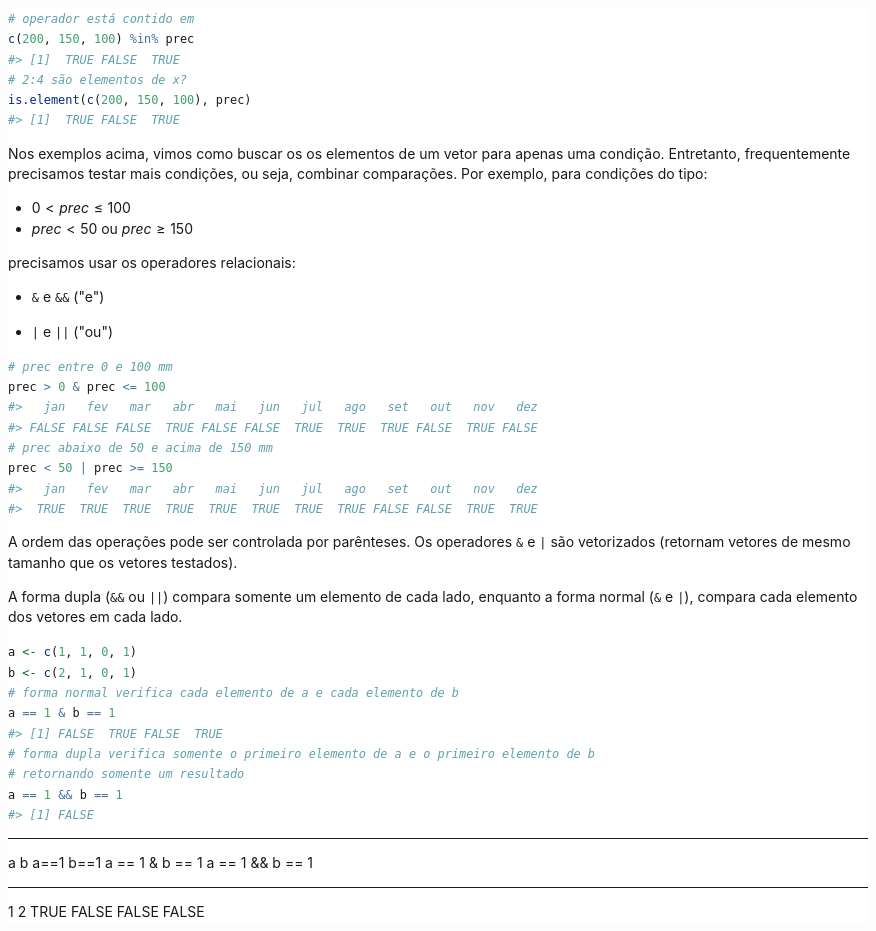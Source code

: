 
```r
# operador está contido em
c(200, 150, 100) %in% prec
#> [1]  TRUE FALSE  TRUE
# 2:4 são elementos de x?
is.element(c(200, 150, 100), prec)
#> [1]  TRUE FALSE  TRUE
```


Nos exemplos acima, vimos como buscar os os elementos de um vetor para apenas uma condição. Entretanto, frequentemente precisamos testar mais condições, ou seja, combinar comparações. Por exemplo, para condições do tipo:

- $0 < prec \leq 100$ 
- $prec < 50$  ou $prec \geq 150$ 

precisamos usar os operadores relacionais:

- `&` e `&&` (\"e"\)

- `|` e `||` (\"ou"\)



```r
# prec entre 0 e 100 mm
prec > 0 & prec <= 100
#>   jan   fev   mar   abr   mai   jun   jul   ago   set   out   nov   dez 
#> FALSE FALSE FALSE  TRUE FALSE FALSE  TRUE  TRUE  TRUE FALSE  TRUE FALSE
# prec abaixo de 50 e acima de 150 mm
prec < 50 | prec >= 150
#>   jan   fev   mar   abr   mai   jun   jul   ago   set   out   nov   dez 
#>  TRUE  TRUE  TRUE  TRUE  TRUE  TRUE  TRUE  TRUE FALSE FALSE  TRUE  TRUE
```


A ordem das operações pode ser controlada por parênteses. Os operadores `&` e `|` são vetorizados (retornam vetores de mesmo tamanho que os vetores testados). 


A forma dupla (`&&` ou `||`) compara somente um elemento de cada lado, enquanto a forma normal (`&` e `|`), compara cada elemento dos vetores em cada lado.


```r
a <- c(1, 1, 0, 1)
b <- c(2, 1, 0, 1)
# forma normal verifica cada elemento de a e cada elemento de b
a == 1 & b == 1
#> [1] FALSE  TRUE FALSE  TRUE
# forma dupla verifica somente o primeiro elemento de a e o primeiro elemento de b
# retornando somente um resultado
a == 1 && b == 1
#> [1] FALSE
```


------------------------------------------------------------
 a   b   a==1    b==1    a == 1 & b == 1   a == 1 && b == 1 
--- --- ------- ------- ----------------- ------------------
 1   2   TRUE    FALSE        FALSE             FALSE       


[^mais-sobre-null]: Nós conheceremos mais detalhes sobre o `NULL` na sessão \@ref(dados-nulos).
[^normais]: Também conhecidos como **normais climatológicas** de precipitação de um local. 
[^pcktidyverse]: faz parte da coleção de pacotes <img src="images/logo_r.png" width="20"> para ciência de dados chamada **tidyverse**.
[^aviso]: Isso significa que os resultados nos códigos abaixo não se alteram se removermos essa conversão.
[^vies]: Mede a tendência média dos valores previstos (ou simulados) em serem maiores (superestimativa) ou menores (subestiva) que os observados. O valor ótimo é 0, menores valores indicam melhor desempenho. Valores positivos indicam tendência de superestimativa e negativos de subestimativa.
[^nse]: NSE é uma estatística normalizada que que determina a magnitude relativa da variância residual (ruído) comparada a variância dos dados medidos (informação). NSE varia de -Inf a 1. Essencialmente, quanto mais próximo a 1, melhor o modelo. 